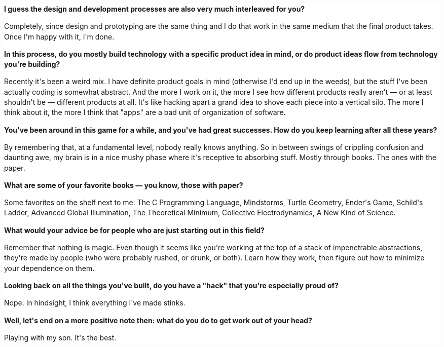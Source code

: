 **I guess the design and development processes are also very much interleaved for you?**

Completely, since design and prototyping are the same thing and I do that work in the same medium that the final product takes. Once I'm happy with it, I'm done.

**In this process, do you mostly build technology with a specific product idea in mind, or do product ideas flow from technology you're building?**

Recently it's been a weird mix. I have definite product goals in mind (otherwise I'd end up in the weeds), but the stuff I've been actually coding is somewhat abstract. And the more I work on it, the more I see how different products really aren't — or at least shouldn't be — different products at all. It's like hacking apart a grand idea to shove each piece into a vertical silo. The more I think about it, the more I think that "apps" are a bad unit of organization of software.

**You've been around in this game for a while, and you've had great successes. How do you keep learning after all these years?**

By remembering that, at a fundamental level, nobody really knows anything. So in between swings of crippling confusion and daunting awe, my brain is in a nice mushy phase where it's receptive to absorbing stuff. Mostly through books. The ones with the paper.

**What are some of your favorite books — you know, those with paper?**

Some favorites on the shelf next to me: The C Programming Language, Mindstorms, Turtle Geometry, Ender's Game, Schild's Ladder, Advanced Global Illumination, The Theoretical Minimum, Collective Electrodynamics, A New Kind of Science.

**What would your advice be for people who are just starting out in this field?**

Remember that nothing is magic. Even though it seems like you're working at the top of a stack of impenetrable abstractions, they're made by people (who were probably rushed, or drunk, or both). Learn how they work, then figure out how to minimize your dependence on them.

**Looking back on all the things you've built, do you have a "hack" that you're especially proud of?**

Nope. In hindsight, I think everything I've made stinks.

**Well, let's end on a more positive note then: what do you do to get work out of your head?**

Playing with my son. It's the best.

